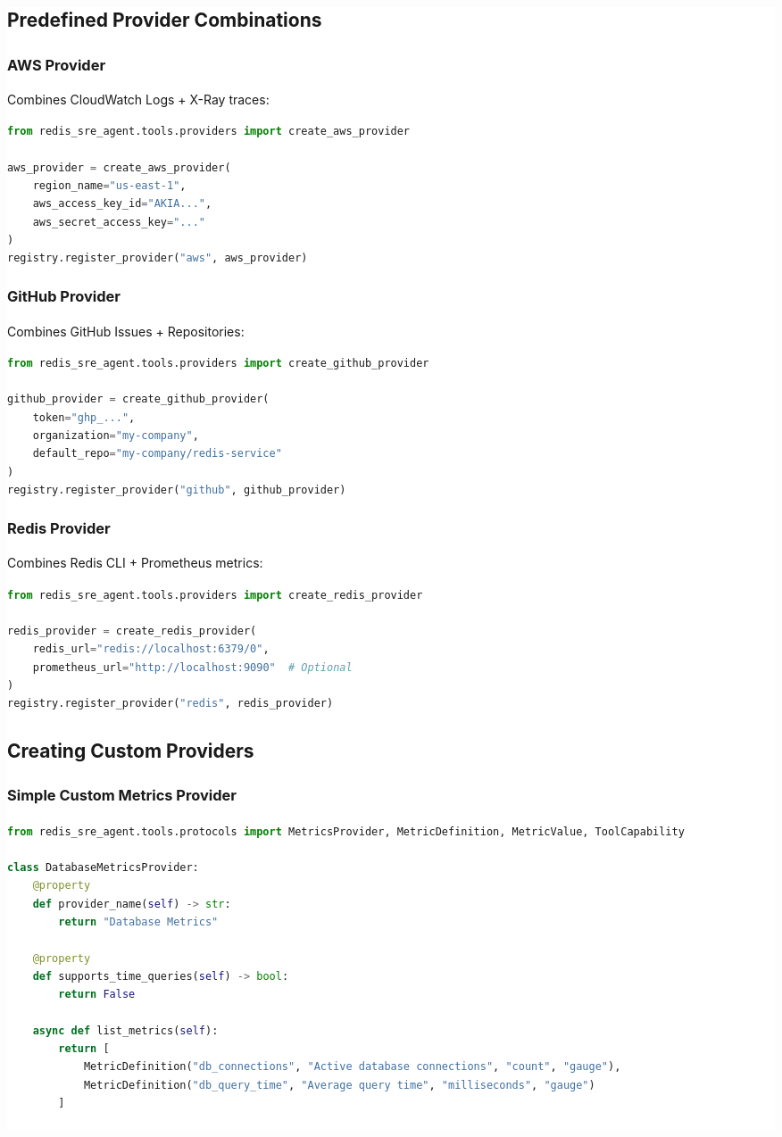 ## Predefined Provider Combinations

### AWS Provider
Combines CloudWatch Logs + X-Ray traces:
```python
from redis_sre_agent.tools.providers import create_aws_provider

aws_provider = create_aws_provider(
    region_name="us-east-1",
    aws_access_key_id="AKIA...",
    aws_secret_access_key="..."
)
registry.register_provider("aws", aws_provider)
```

### GitHub Provider  
Combines GitHub Issues + Repositories:
```python
from redis_sre_agent.tools.providers import create_github_provider

github_provider = create_github_provider(
    token="ghp_...",
    organization="my-company",
    default_repo="my-company/redis-service"
)
registry.register_provider("github", github_provider)
```

### Redis Provider
Combines Redis CLI + Prometheus metrics:
```python
from redis_sre_agent.tools.providers import create_redis_provider

redis_provider = create_redis_provider(
    redis_url="redis://localhost:6379/0",
    prometheus_url="http://localhost:9090"  # Optional
)
registry.register_provider("redis", redis_provider)
```

## Creating Custom Providers

### Simple Custom Metrics Provider

```python
from redis_sre_agent.tools.protocols import MetricsProvider, MetricDefinition, MetricValue, ToolCapability

class DatabaseMetricsProvider:
    @property
    def provider_name(self) -> str:
        return "Database Metrics"
    
    @property
    def supports_time_queries(self) -> bool:
        return False
    
    async def list_metrics(self):
        return [
            MetricDefinition("db_connections", "Active database connections", "count", "gauge"),
            MetricDefinition("db_query_time", "Average query time", "milliseconds", "gauge")
        ]
    
```